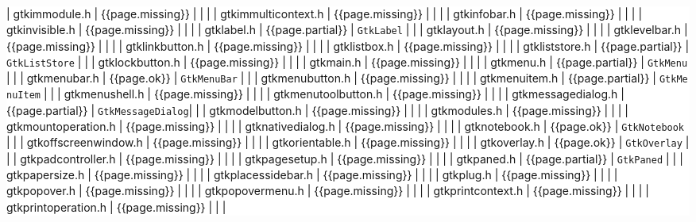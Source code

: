 | gtkimmodule.h               | {{page.missing}} |               |       |
| gtkimmulticontext.h         | {{page.missing}} |               |       |
| gtkinfobar.h                | {{page.missing}} |               |       |
| gtkinvisible.h              | {{page.missing}} |               |       |
| gtklabel.h                  | {{page.partial}} | `GtkLabel`    |       |
| gtklayout.h                 | {{page.missing}} |               |       |
| gtklevelbar.h               | {{page.missing}} |               |       |
| gtklinkbutton.h             | {{page.missing}} |               |       |
| gtklistbox.h                | {{page.missing}} |               |       |
| gtkliststore.h              | {{page.partial}} | `GtkListStore`  |       |
| gtklockbutton.h             | {{page.missing}} |               |       |
| gtkmain.h                   | {{page.missing}} |               |       |
| gtkmenu.h                   | {{page.partial}} | `GtkMenu`     |       |
| gtkmenubar.h                | {{page.ok}}      | `GtkMenuBar`  |       |
| gtkmenubutton.h             | {{page.missing}} |               |       |
| gtkmenuitem.h               | {{page.partial}} | `GtkMenuItem` |       |
| gtkmenushell.h              | {{page.missing}} |               |       |
| gtkmenutoolbutton.h         | {{page.missing}} |               |       |
| gtkmessagedialog.h          | {{page.partial}} | `GtkMessageDialog`|       |
| gtkmodelbutton.h            | {{page.missing}} |               |       |
| gtkmodules.h                | {{page.missing}} |               |       |
| gtkmountoperation.h         | {{page.missing}} |               |       |
| gtknativedialog.h           | {{page.missing}} |               |       |
| gtknotebook.h               | {{page.ok}}      | `GtkNotebook` |       |
| gtkoffscreenwindow.h        | {{page.missing}} |               |       |
| gtkorientable.h             | {{page.missing}} |               |       |
| gtkoverlay.h                | {{page.ok}}      | `GtkOverlay`  |       |
| gtkpadcontroller.h          | {{page.missing}} |               |       |
| gtkpagesetup.h              | {{page.missing}} |               |       |
| gtkpaned.h                  | {{page.partial}} | `GtkPaned`    |       |
| gtkpapersize.h              | {{page.missing}} |               |       |
| gtkplacessidebar.h          | {{page.missing}} |               |       |
| gtkplug.h                   | {{page.missing}} |               |       |
| gtkpopover.h                | {{page.missing}} |               |       |
| gtkpopovermenu.h            | {{page.missing}} |               |       |
| gtkprintcontext.h           | {{page.missing}} |               |       |
| gtkprintoperation.h         | {{page.missing}} |               |       |